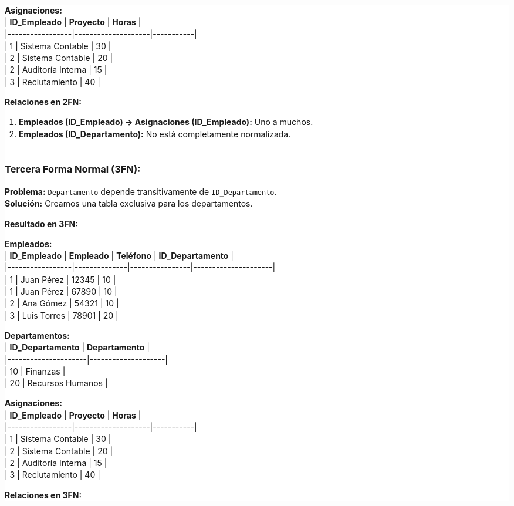 **Asignaciones:**  
| **ID_Empleado** | **Proyecto** | **Horas** |  
|-----------------|--------------------|-----------|  
| 1 | Sistema Contable | 30 |  
| 2 | Sistema Contable | 20 |  
| 2 | Auditoría Interna | 15 |  
| 3 | Reclutamiento | 40 |

**Relaciones en 2FN:**

1. **Empleados (ID_Empleado) -> Asignaciones (ID_Empleado):** Uno a muchos.
2. **Empleados (ID_Departamento):** No está completamente normalizada.

---

### **Tercera Forma Normal (3FN):**

**Problema:** `Departamento` depende transitivamente de `ID_Departamento`.  
**Solución:** Creamos una tabla exclusiva para los departamentos.

**Resultado en 3FN:**

**Empleados:**  
| **ID_Empleado** | **Empleado** | **Teléfono** | **ID_Departamento** |  
|-----------------|--------------|----------------|---------------------|  
| 1 | Juan Pérez | 12345 | 10 |  
| 1 | Juan Pérez | 67890 | 10 |  
| 2 | Ana Gómez | 54321 | 10 |  
| 3 | Luis Torres | 78901 | 20 |

**Departamentos:**  
| **ID_Departamento** | **Departamento** |  
|---------------------|--------------------|  
| 10 | Finanzas |  
| 20 | Recursos Humanos |

**Asignaciones:**  
| **ID_Empleado** | **Proyecto** | **Horas** |  
|-----------------|--------------------|-----------|  
| 1 | Sistema Contable | 30 |  
| 2 | Sistema Contable | 20 |  
| 2 | Auditoría Interna | 15 |  
| 3 | Reclutamiento | 40 |

**Relaciones en 3FN:**
